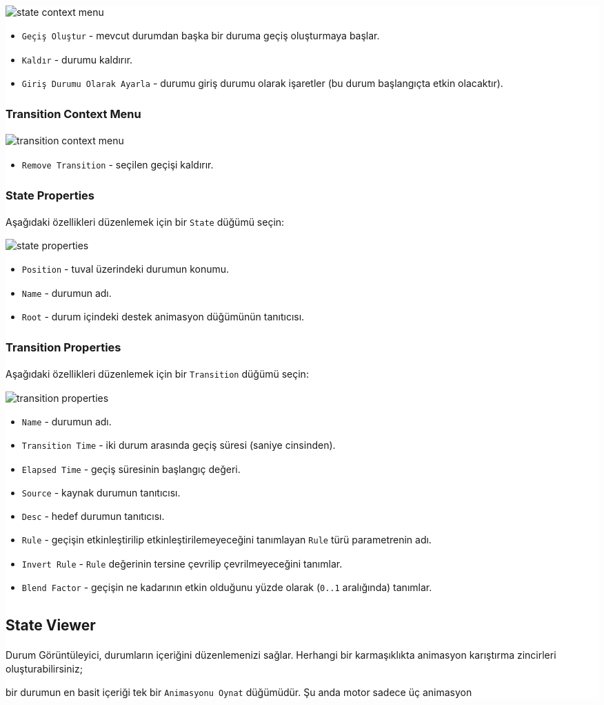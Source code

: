 ![state context menu](./absm_state_context_menu.png)

- `Geçiş Oluştur` - mevcut durumdan başka bir duruma geçiş oluşturmaya başlar.

- `Kaldır` - durumu kaldırır.

- `Giriş Durumu Olarak Ayarla` - durumu giriş durumu olarak işaretler (bu durum başlangıçta etkin olacaktır).

### Transition Context Menu

![transition context menu](./absm_transition_context_menu.png)

- `Remove Transition` - seçilen geçişi kaldırır.

### State Properties

Aşağıdaki özellikleri düzenlemek için bir `State` düğümü seçin:

![state properties](./absm_state_properties.png)

- `Position` - tuval üzerindeki durumun konumu.

- `Name` - durumun adı.

- `Root` - durum içindeki destek animasyon düğümünün tanıtıcısı.

### Transition Properties

Aşağıdaki özellikleri düzenlemek için bir `Transition` düğümü seçin:

![transition properties](./absm_transition_properties.png)

- `Name` - durumun adı.

- `Transition Time` - iki durum arasında geçiş süresi (saniye cinsinden).

- `Elapsed Time` - geçiş süresinin başlangıç değeri.

- `Source` - kaynak durumun tanıtıcısı.

- `Desc` - hedef durumun tanıtıcısı.

- `Rule` - geçişin etkinleştirilip etkinleştirilemeyeceğini tanımlayan `Rule` türü parametrenin adı.

- `Invert Rule` - `Rule` değerinin tersine çevrilip çevrilmeyeceğini tanımlar.

- `Blend Factor` - geçişin ne kadarının etkin olduğunu yüzde olarak (`0..1` aralığında) tanımlar.

## State Viewer

Durum Görüntüleyici, durumların içeriğini düzenlemenizi sağlar. Herhangi bir karmaşıklıkta animasyon karıştırma zincirleri oluşturabilirsiniz;

bir durumun en basit içeriği tek bir `Animasyonu Oynat` düğümüdür. Şu anda motor sadece üç animasyon
